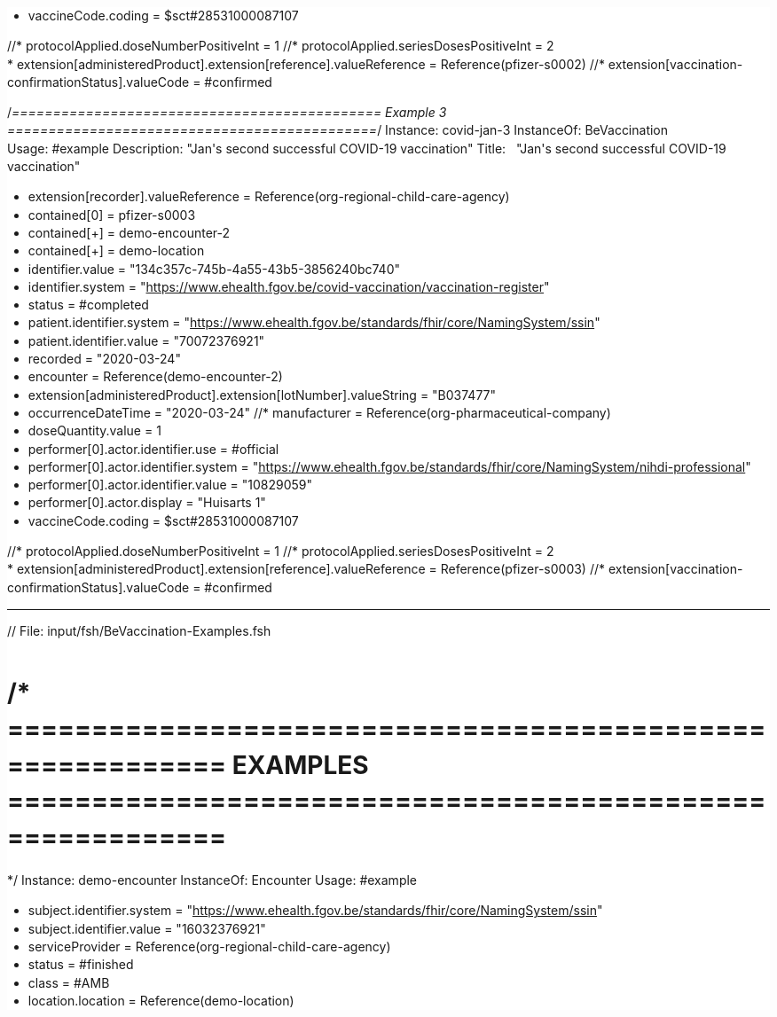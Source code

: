 * vaccineCode.coding = $sct#28531000087107

//* protocolApplied.doseNumberPositiveInt = 1
//* protocolApplied.seriesDosesPositiveInt = 2
* extension[administeredProduct].extension[reference].valueReference = Reference(pfizer-s0002)
//* extension[vaccination-confirmationStatus].valueCode = #confirmed

/*============================================= Example 3 =============================================*/
Instance: covid-jan-3
InstanceOf: BeVaccination
Usage: #example
Description: "Jan's second successful COVID-19 vaccination"
Title:   "Jan's second successful COVID-19 vaccination"
* extension[recorder].valueReference = Reference(org-regional-child-care-agency)
* contained[0] =  pfizer-s0003
* contained[+] = demo-encounter-2
* contained[+] = demo-location
* identifier.value = "134c357c-745b-4a55-43b5-3856240bc740"
* identifier.system = "https://www.ehealth.fgov.be/covid-vaccination/vaccination-register"
* status = #completed
* patient.identifier.system = "https://www.ehealth.fgov.be/standards/fhir/core/NamingSystem/ssin"
* patient.identifier.value = "70072376921"
* recorded = "2020-03-24"
* encounter = Reference(demo-encounter-2)
* extension[administeredProduct].extension[lotNumber].valueString = "B037477"
* occurrenceDateTime = "2020-03-24"
//* manufacturer = Reference(org-pharmaceutical-company)
* doseQuantity.value = 1
* performer[0].actor.identifier.use = #official
* performer[0].actor.identifier.system = "https://www.ehealth.fgov.be/standards/fhir/core/NamingSystem/nihdi-professional"
* performer[0].actor.identifier.value = "10829059"
* performer[0].actor.display = "Huisarts 1"
* vaccineCode.coding = $sct#28531000087107

//* protocolApplied.doseNumberPositiveInt = 1
//* protocolApplied.seriesDosesPositiveInt = 2
* extension[administeredProduct].extension[reference].valueReference = Reference(pfizer-s0003)
//* extension[vaccination-confirmationStatus].valueCode = #confirmed



---

// File: input/fsh/BeVaccination-Examples.fsh


/* 
========================================================== EXAMPLES ==========================================================
==============================================================================================================================
*/
Instance: demo-encounter
InstanceOf: Encounter
Usage: #example
* subject.identifier.system = "https://www.ehealth.fgov.be/standards/fhir/core/NamingSystem/ssin"
* subject.identifier.value = "16032376921"
* serviceProvider = Reference(org-regional-child-care-agency)
* status = #finished
* class = #AMB
* location.location = Reference(demo-location) 
